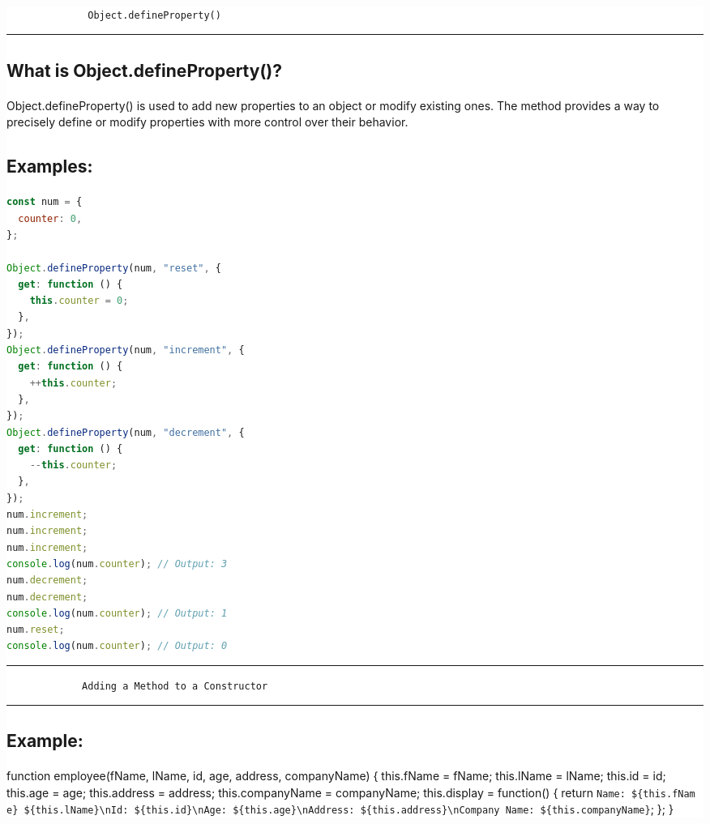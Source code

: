 
                  Object.defineProperty()

---

## What is Object.defineProperty()?

Object.defineProperty() is used to add new properties to an object or modify existing ones. The method provides a way to precisely define or modify properties with more control over their behavior.

## Examples:

```javascript
const num = {
  counter: 0,
};

Object.defineProperty(num, "reset", {
  get: function () {
    this.counter = 0;
  },
});
Object.defineProperty(num, "increment", {
  get: function () {
    ++this.counter;
  },
});
Object.defineProperty(num, "decrement", {
  get: function () {
    --this.counter;
  },
});
num.increment;
num.increment;
num.increment;
console.log(num.counter); // Output: 3
num.decrement;
num.decrement;
console.log(num.counter); // Output: 1
num.reset;
console.log(num.counter); // Output: 0
```

---

                 Adding a Method to a Constructor

---

## Example:

function employee(fName, lName, id, age, address, companyName) {
this.fName = fName;
this.lName = lName;
this.id = id;
this.age = age;
this.address = address;
this.companyName = companyName;
this.display = function() {
return `Name: ${this.fName} ${this.lName}\nId: ${this.id}\nAge: ${this.age}\nAddress: ${this.address}\nCompany Name: ${this.companyName}`;
};
}
